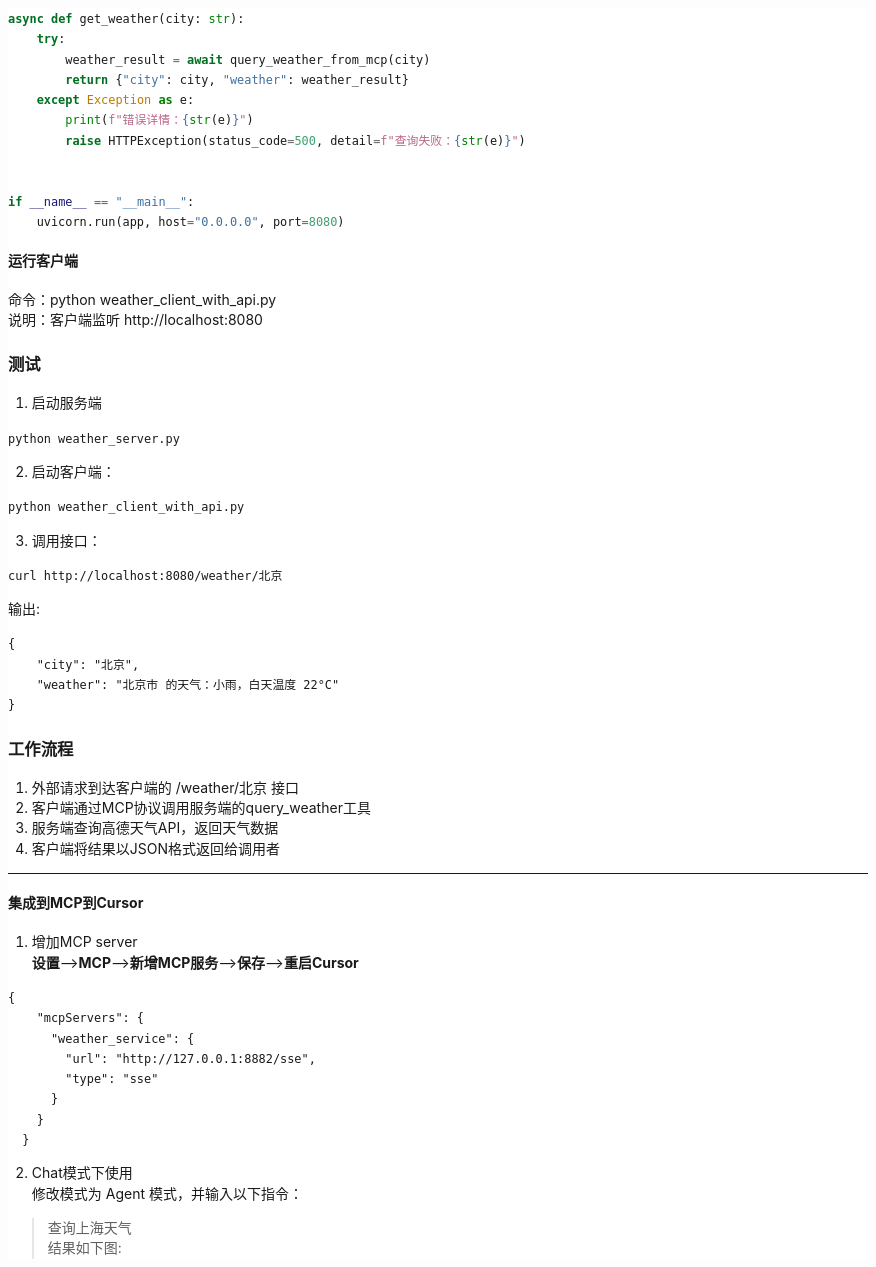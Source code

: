 ```python
async def get_weather(city: str):
    try:
        weather_result = await query_weather_from_mcp(city)
        return {"city": city, "weather": weather_result}
    except Exception as e:
        print(f"错误详情：{str(e)}")
        raise HTTPException(status_code=500, detail=f"查询失败：{str(e)}")


if __name__ == "__main__":
    uvicorn.run(app, host="0.0.0.0", port=8080)

```

#### 运行客户端
命令：python weather_client_with_api.py  
说明：客户端监听 http://localhost:8080  

### 测试
1. 启动服务端
```shell
python weather_server.py
```

2. 启动客户端：
```shell
python weather_client_with_api.py
```

3. 调用接口：
```shell
curl http://localhost:8080/weather/北京
```
输出:
```text
{
    "city": "北京",
    "weather": "北京市 的天气：小雨，白天温度 22°C"
}
```

### 工作流程
1. 外部请求到达客户端的 /weather/北京 接口
2. 客户端通过MCP协议调用服务端的query_weather工具
3. 服务端查询高德天气API，返回天气数据
4. 客户端将结果以JSON格式返回给调用者

---

#### 集成到MCP到Cursor  
1. 增加MCP server  
**设置**-->**MCP**-->**新增MCP服务**-->**保存**-->**重启Cursor**  
```text
{
    "mcpServers": {
      "weather_service": {
        "url": "http://127.0.0.1:8882/sse",
        "type": "sse"
      }
    }
  }
```
2. Chat模式下使用  
修改模式为 Agent 模式，并输入以下指令：  
> 查询上海天气  
结果如下图:   
